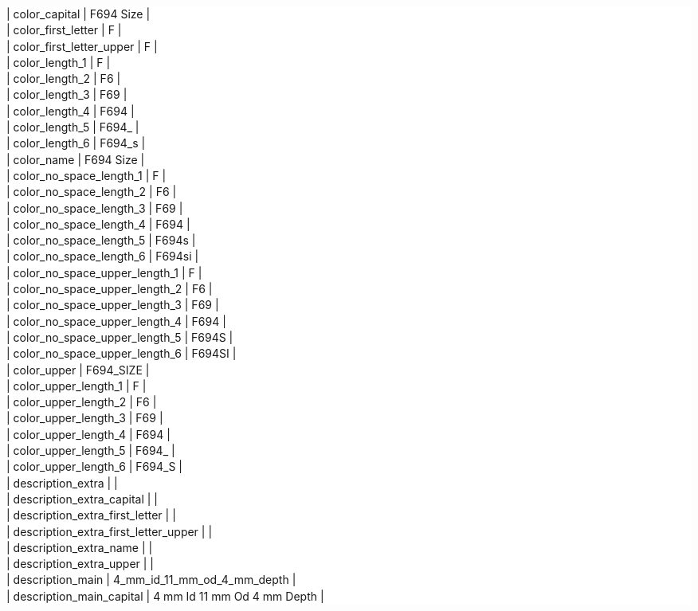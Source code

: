 | color_capital | F694 Size |  
| color_first_letter | F |  
| color_first_letter_upper | F |  
| color_length_1 | F |  
| color_length_2 | F6 |  
| color_length_3 | F69 |  
| color_length_4 | F694 |  
| color_length_5 | F694_ |  
| color_length_6 | F694_s |  
| color_name | F694 Size |  
| color_no_space_length_1 | F |  
| color_no_space_length_2 | F6 |  
| color_no_space_length_3 | F69 |  
| color_no_space_length_4 | F694 |  
| color_no_space_length_5 | F694s |  
| color_no_space_length_6 | F694si |  
| color_no_space_upper_length_1 | F |  
| color_no_space_upper_length_2 | F6 |  
| color_no_space_upper_length_3 | F69 |  
| color_no_space_upper_length_4 | F694 |  
| color_no_space_upper_length_5 | F694S |  
| color_no_space_upper_length_6 | F694SI |  
| color_upper | F694_SIZE |  
| color_upper_length_1 | F |  
| color_upper_length_2 | F6 |  
| color_upper_length_3 | F69 |  
| color_upper_length_4 | F694 |  
| color_upper_length_5 | F694_ |  
| color_upper_length_6 | F694_S |  
| description_extra |  |  
| description_extra_capital |  |  
| description_extra_first_letter |  |  
| description_extra_first_letter_upper |  |  
| description_extra_name |  |  
| description_extra_upper |  |  
| description_main | 4_mm_id_11_mm_od_4_mm_depth |  
| description_main_capital | 4 mm Id 11 mm Od 4 mm Depth |  